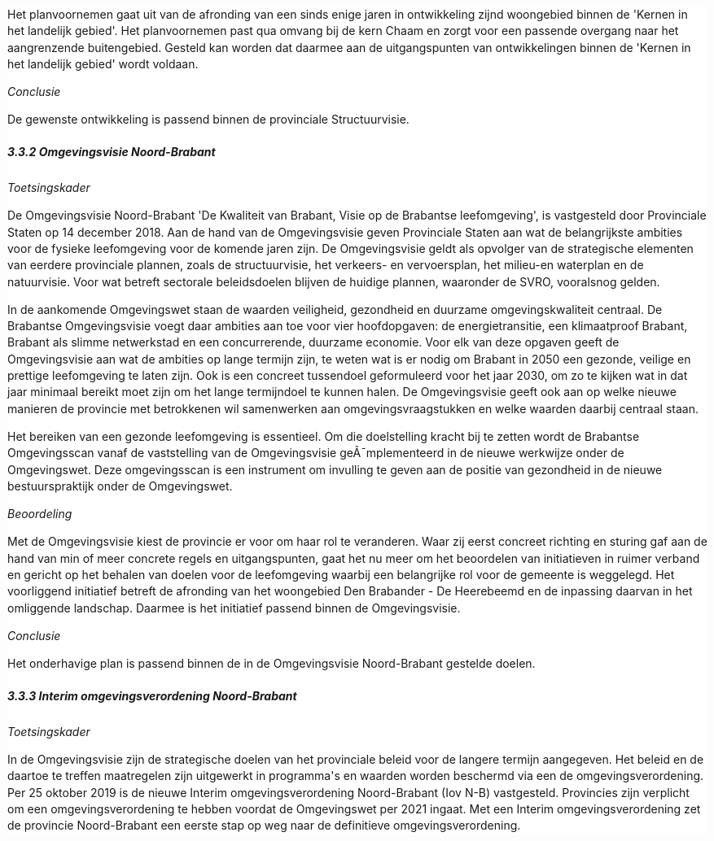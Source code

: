 Het planvoornemen gaat uit van de afronding van een sinds enige jaren in ontwikkeling zijnd woongebied binnen de 'Kernen in het landelijk gebied'. Het planvoornemen past qua omvang bij de kern Chaam en zorgt voor een passende overgang naar het aangrenzende buitengebied. Gesteld kan worden dat daarmee aan de uitgangspunten van ontwikkelingen binnen de 'Kernen in het landelijk gebied' wordt voldaan.

*Conclusie*

De gewenste ontwikkeling is passend binnen de provinciale Structuurvisie.

##### 3\.3\.2 Omgevingsvisie Noord\-Brabant

*Toetsingskader*

De Omgevingsvisie Noord\-Brabant 'De Kwaliteit van Brabant, Visie op de Brabantse leefomgeving', is vastgesteld door Provinciale Staten op 14 december 2018\. Aan de hand van de Omgevingsvisie geven Provinciale Staten aan wat de belangrijkste ambities voor de fysieke leefomgeving voor de komende jaren zijn. De Omgevingsvisie geldt als opvolger van de strategische elementen van eerdere provinciale plannen, zoals de structuurvisie, het verkeers\- en vervoersplan, het milieu\-en waterplan en de natuurvisie. Voor wat betreft sectorale beleidsdoelen blijven de huidige plannen, waaronder de SVRO, vooralsnog gelden.

In de aankomende Omgevingswet staan de waarden veiligheid, gezondheid en duurzame omgevingskwaliteit centraal. De Brabantse Omgevingsvisie voegt daar ambities aan toe voor vier hoofdopgaven: de energietransitie, een klimaatproof Brabant, Brabant als slimme netwerkstad en een concurrerende, duurzame economie. Voor elk van deze opgaven geeft de Omgevingsvisie aan wat de ambities op lange termijn zijn, te weten wat is er nodig om Brabant in 2050 een gezonde, veilige en prettige leefomgeving te laten zijn. Ook is een concreet tussendoel geformuleerd voor het jaar 2030, om zo te kijken wat in dat jaar minimaal bereikt moet zijn om het lange termijndoel te kunnen halen. De Omgevingsvisie geeft ook aan op welke nieuwe manieren de provincie met betrokkenen wil samenwerken aan omgevingsvraagstukken en welke waarden daarbij centraal staan.

Het bereiken van een gezonde leefomgeving is essentieel. Om die doelstelling kracht bij te zetten wordt de Brabantse Omgevingsscan vanaf de vaststelling van de Omgevingsvisie geÃ¯mplementeerd in de nieuwe werkwijze onder de Omgevingswet. Deze omgevingsscan is een instrument om invulling te geven aan de positie van gezondheid in de nieuwe bestuurspraktijk onder de Omgevingswet.

*Beoordeling*

Met de Omgevingsvisie kiest de provincie er voor om haar rol te veranderen. Waar zij eerst concreet richting en sturing gaf aan de hand van min of meer concrete regels en uitgangspunten, gaat het nu meer om het beoordelen van initiatieven in ruimer verband en gericht op het behalen van doelen voor de leefomgeving waarbij een belangrijke rol voor de gemeente is weggelegd. Het voorliggend initiatief betreft de afronding van het woongebied Den Brabander \- De Heerebeemd en de inpassing daarvan in het omliggende landschap. Daarmee is het initiatief passend binnen de Omgevingsvisie.

*Conclusie*

Het onderhavige plan is passend binnen de in de Omgevingsvisie Noord\-Brabant gestelde doelen.

##### 3\.3\.3 Interim omgevingsverordening Noord\-Brabant

*Toetsingskader*

In de Omgevingsvisie zijn de strategische doelen van het provinciale beleid voor de langere termijn aangegeven. Het beleid en de daartoe te treffen maatregelen zijn uitgewerkt in programma's en waarden worden beschermd via een de omgevingsverordening. Per 25 oktober 2019 is de nieuwe Interim omgevingsverordening Noord\-Brabant (Iov N\-B) vastgesteld. Provincies zijn verplicht om een omgevingsverordening te hebben voordat de Omgevingswet per 2021 ingaat. Met een Interim omgevingsverordening zet de provincie Noord\-Brabant een eerste stap op weg naar de definitieve omgevingsverordening.
